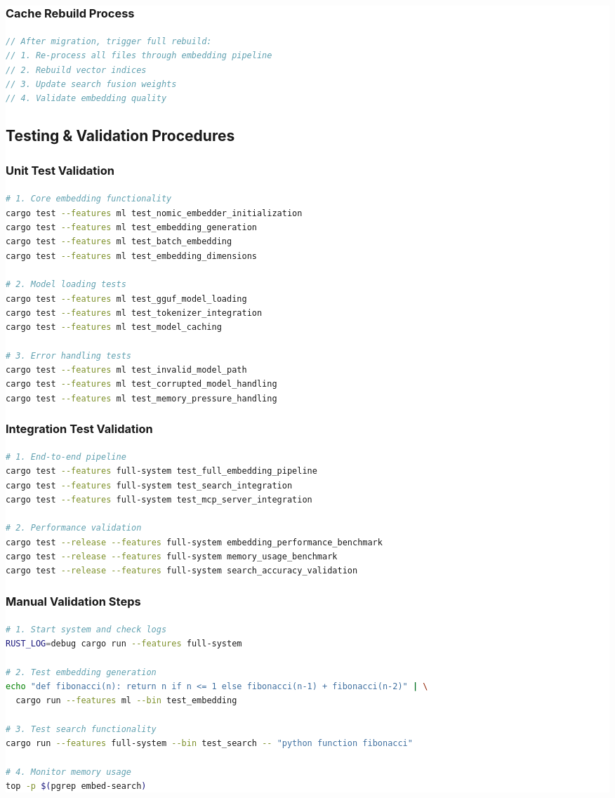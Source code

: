 ### Cache Rebuild Process
```rust
// After migration, trigger full rebuild:
// 1. Re-process all files through embedding pipeline
// 2. Rebuild vector indices
// 3. Update search fusion weights
// 4. Validate embedding quality
```

## Testing & Validation Procedures

### Unit Test Validation
```bash
# 1. Core embedding functionality
cargo test --features ml test_nomic_embedder_initialization
cargo test --features ml test_embedding_generation  
cargo test --features ml test_batch_embedding
cargo test --features ml test_embedding_dimensions

# 2. Model loading tests
cargo test --features ml test_gguf_model_loading
cargo test --features ml test_tokenizer_integration
cargo test --features ml test_model_caching

# 3. Error handling tests  
cargo test --features ml test_invalid_model_path
cargo test --features ml test_corrupted_model_handling
cargo test --features ml test_memory_pressure_handling
```

### Integration Test Validation
```bash
# 1. End-to-end pipeline
cargo test --features full-system test_full_embedding_pipeline
cargo test --features full-system test_search_integration
cargo test --features full-system test_mcp_server_integration

# 2. Performance validation
cargo test --release --features full-system embedding_performance_benchmark
cargo test --release --features full-system memory_usage_benchmark
cargo test --release --features full-system search_accuracy_validation
```

### Manual Validation Steps
```bash
# 1. Start system and check logs
RUST_LOG=debug cargo run --features full-system

# 2. Test embedding generation
echo "def fibonacci(n): return n if n <= 1 else fibonacci(n-1) + fibonacci(n-2)" | \
  cargo run --features ml --bin test_embedding

# 3. Test search functionality
cargo run --features full-system --bin test_search -- "python function fibonacci"

# 4. Monitor memory usage
top -p $(pgrep embed-search)
```
